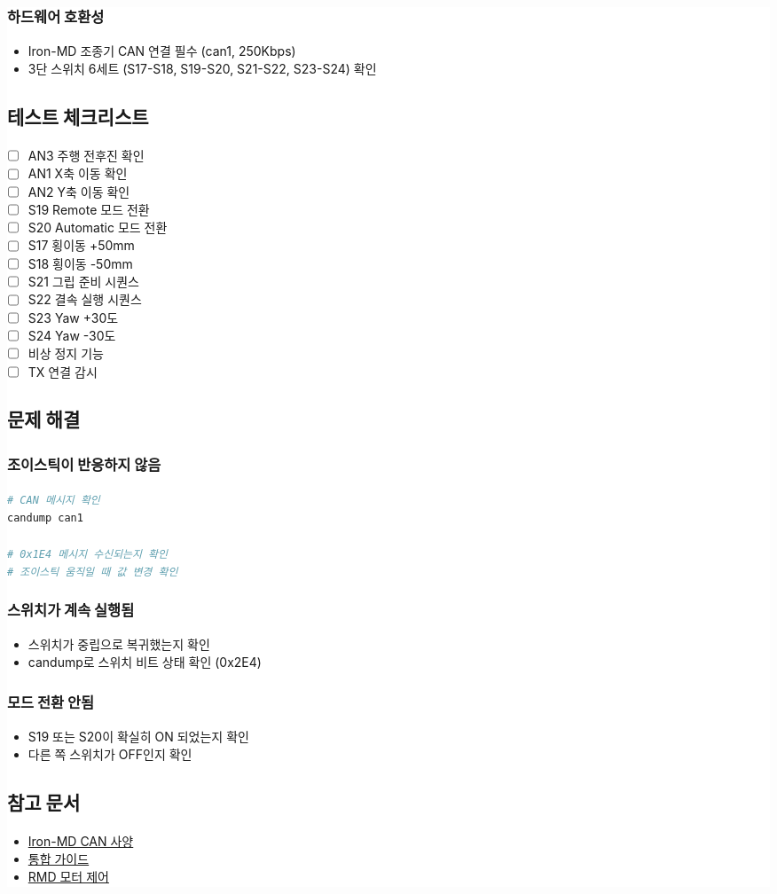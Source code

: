 ### 하드웨어 호환성
- Iron-MD 조종기 CAN 연결 필수 (can1, 250Kbps)
- 3단 스위치 6세트 (S17-S18, S19-S20, S21-S22, S23-S24) 확인

## 테스트 체크리스트

- [ ] AN3 주행 전후진 확인
- [ ] AN1 X축 이동 확인
- [ ] AN2 Y축 이동 확인
- [ ] S19 Remote 모드 전환
- [ ] S20 Automatic 모드 전환
- [ ] S17 횡이동 +50mm
- [ ] S18 횡이동 -50mm
- [ ] S21 그립 준비 시퀀스
- [ ] S22 결속 실행 시퀀스
- [ ] S23 Yaw +30도
- [ ] S24 Yaw -30도
- [ ] 비상 정지 기능
- [ ] TX 연결 감시

## 문제 해결

### 조이스틱이 반응하지 않음
```bash
# CAN 메시지 확인
candump can1

# 0x1E4 메시지 수신되는지 확인
# 조이스틱 움직일 때 값 변경 확인
```

### 스위치가 계속 실행됨
- 스위치가 중립으로 복귀했는지 확인
- candump로 스위치 비트 상태 확인 (0x2E4)

### 모드 전환 안됨
- S19 또는 S20이 확실히 ON 되었는지 확인
- 다른 쪽 스위치가 OFF인지 확인

## 참고 문서
- [Iron-MD CAN 사양](./IRON_MD_GUIDE.md)
- [통합 가이드](./INTEGRATION_GUIDE.md)
- [RMD 모터 제어](../../rmd_robot_control/README.md)
